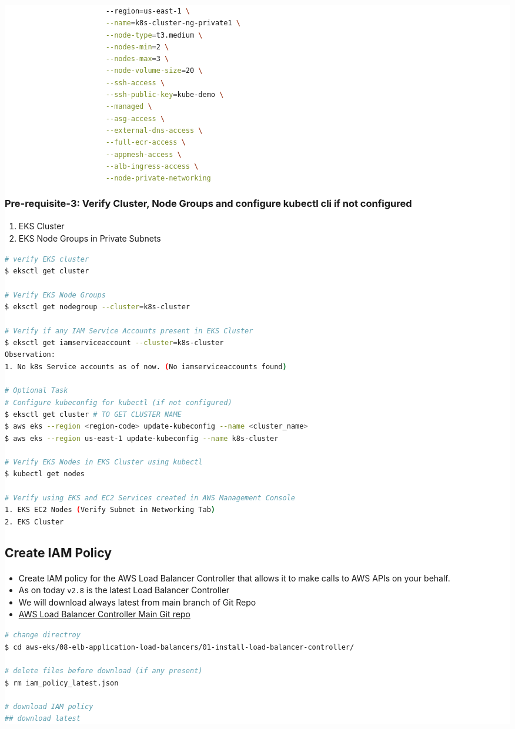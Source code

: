 ```bash
                        --region=us-east-1 \
                        --name=k8s-cluster-ng-private1 \
                        --node-type=t3.medium \
                        --nodes-min=2 \
                        --nodes-max=3 \
                        --node-volume-size=20 \
                        --ssh-access \
                        --ssh-public-key=kube-demo \
                        --managed \
                        --asg-access \
                        --external-dns-access \
                        --full-ecr-access \
                        --appmesh-access \
                        --alb-ingress-access \
                        --node-private-networking
```
### Pre-requisite-3:  Verify Cluster, Node Groups and configure kubectl cli if not configured
1. EKS Cluster
2. EKS Node Groups in Private Subnets

```bash
# verify EKS cluster
$ eksctl get cluster

# Verify EKS Node Groups
$ eksctl get nodegroup --cluster=k8s-cluster

# Verify if any IAM Service Accounts present in EKS Cluster
$ eksctl get iamserviceaccount --cluster=k8s-cluster
Observation:
1. No k8s Service accounts as of now. (No iamserviceaccounts found)

# Optional Task
# Configure kubeconfig for kubectl (if not configured)
$ eksctl get cluster # TO GET CLUSTER NAME
$ aws eks --region <region-code> update-kubeconfig --name <cluster_name>
$ aws eks --region us-east-1 update-kubeconfig --name k8s-cluster

# Verify EKS Nodes in EKS Cluster using kubectl
$ kubectl get nodes

# Verify using EKS and EC2 Services created in AWS Management Console
1. EKS EC2 Nodes (Verify Subnet in Networking Tab)
2. EKS Cluster
```

## Create IAM Policy
- Create IAM policy for the AWS Load Balancer Controller that allows it to make calls to AWS APIs on your behalf.
- As on today `v2.8` is the latest Load Balancer Controller
- We will download always latest from main branch of Git Repo
- [AWS Load Balancer Controller Main Git repo](https://github.com/kubernetes-sigs/aws-load-balancer-controller)
```bash
# change directroy
$ cd aws-eks/08-elb-application-load-balancers/01-install-load-balancer-controller/

# delete files before download (if any present)
$ rm iam_policy_latest.json

# download IAM policy
## download latest
```